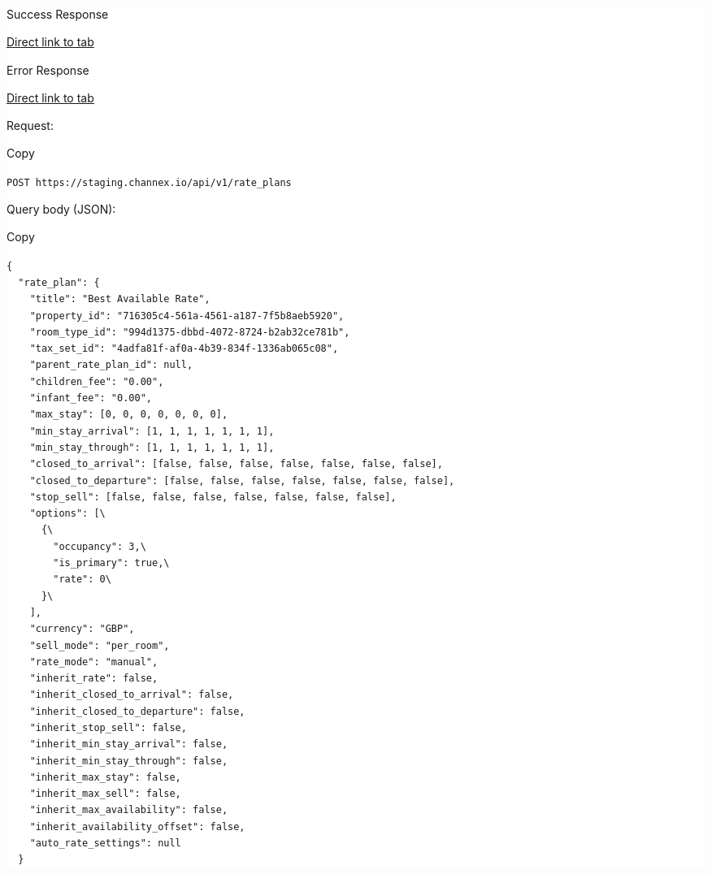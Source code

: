 Success Response

[Direct link to tab](https://docs.channex.io/api-v.1-documentation/rate-plans-collection#tab-success-response-3)

Error Response

[Direct link to tab](https://docs.channex.io/api-v.1-documentation/rate-plans-collection#tab-error-response-3)

Request:

Copy

```inline-grid min-w-full grid-cols-[auto_1fr] [count-reset:line] print:whitespace-pre-wrap
POST https://staging.channex.io/api/v1/rate_plans
```

Query body (JSON):

Copy

```inline-grid min-w-full grid-cols-[auto_1fr] [count-reset:line] print:whitespace-pre-wrap
{
  "rate_plan": {
    "title": "Best Available Rate",
    "property_id": "716305c4-561a-4561-a187-7f5b8aeb5920",
    "room_type_id": "994d1375-dbbd-4072-8724-b2ab32ce781b",
    "tax_set_id": "4adfa81f-af0a-4b39-834f-1336ab065c08",
    "parent_rate_plan_id": null,
    "children_fee": "0.00",
    "infant_fee": "0.00",
    "max_stay": [0, 0, 0, 0, 0, 0, 0],
    "min_stay_arrival": [1, 1, 1, 1, 1, 1, 1],
    "min_stay_through": [1, 1, 1, 1, 1, 1, 1],
    "closed_to_arrival": [false, false, false, false, false, false, false],
    "closed_to_departure": [false, false, false, false, false, false, false],
    "stop_sell": [false, false, false, false, false, false, false],
    "options": [\
      {\
        "occupancy": 3,\
        "is_primary": true,\
        "rate": 0\
      }\
    ],
    "currency": "GBP",
    "sell_mode": "per_room",
    "rate_mode": "manual",
    "inherit_rate": false,
    "inherit_closed_to_arrival": false,
    "inherit_closed_to_departure": false,
    "inherit_stop_sell": false,
    "inherit_min_stay_arrival": false,
    "inherit_min_stay_through": false,
    "inherit_max_stay": false,
    "inherit_max_sell": false,
    "inherit_max_availability": false,
    "inherit_availability_offset": false,
    "auto_rate_settings": null
  }

```
